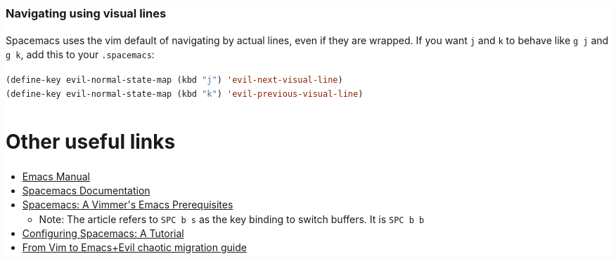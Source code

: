 ### Navigating using visual lines

Spacemacs uses the vim default of navigating by actual lines, even if
they are wrapped. If you want `j` and `k` to behave like `g j` and
`g k`, add this to your `.spacemacs`:

``` commonlisp
(define-key evil-normal-state-map (kbd "j") 'evil-next-visual-line)
(define-key evil-normal-state-map (kbd "k") 'evil-previous-visual-line)
```

# Other useful links

-   [Emacs Manual](https://www.gnu.org/software/emacs/manual/emacs.html)
-   [Spacemacs
    Documentation](https://github.com/syl20bnr/spacemacs/blob/develop/doc/DOCUMENTATION.org)
-   [Spacemacs: A Vimmer's Emacs
    Prerequisites](http://ian.mccowan.space/2015/04/07/Spacemacs/)
    -   Note: The article refers to `SPC b s` as the key binding to
        switch buffers. It is `SPC b b`
-   [Configuring Spacemacs: A
    Tutorial](http://thume.ca/howto/2015/03/07/configuring-spacemacs-a-tutorial/)
-   [From Vim to Emacs+Evil chaotic migration
    guide](https://web.archive.org/web/20190423065450/https://juanjoalvarez.net/es/detail/2014/sep/19/vim-emacsevil-chaotic-migration-guide/)
